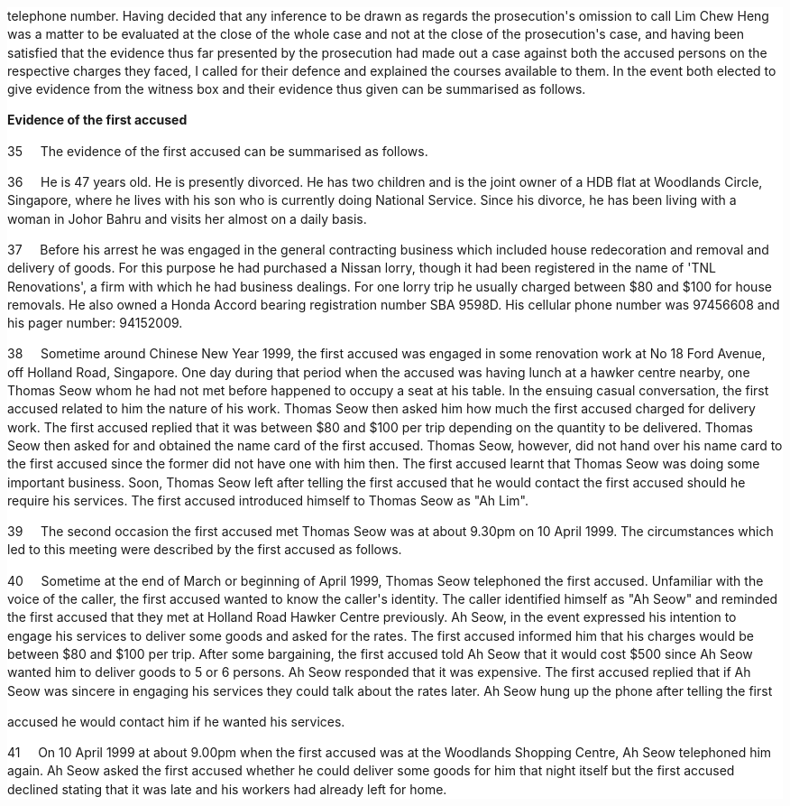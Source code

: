 
telephone number. Having decided that any inference to be drawn as regards the prosecution's omission to call Lim Chew Heng was a matter to be evaluated at the close of the whole case and not at the close of the prosecution's case, and having been satisfied that the evidence thus far presented by the prosecution had made out a case against both the accused persons on the respective charges they faced, I called for their defence and explained the courses available to them. In the event both elected to give evidence from the witness box and their evidence thus given can be summarised as follows. 

**Evidence of the first accused** 

35     The evidence of the first accused can be summarised as follows. 

36     He is 47 years old. He is presently divorced. He has two children and is the joint owner of a HDB flat at Woodlands Circle, Singapore, where he lives with his son who is currently doing National Service. Since his divorce, he has been living with a woman in Johor Bahru and visits her almost on a daily basis. 

37     Before his arrest he was engaged in the general contracting business which included house redecoration and removal and delivery of goods. For this purpose he had purchased a Nissan lorry, though it had been registered in the name of 'TNL Renovations', a firm with which he had business dealings. For one lorry trip he usually charged between $80 and $100 for house removals. He also owned a Honda Accord bearing registration number SBA 9598D. His cellular phone number was 97456608 and his pager number: 94152009. 

38     Sometime around Chinese New Year 1999, the first accused was engaged in some renovation work at No 18 Ford Avenue, off Holland Road, Singapore. One day during that period when the accused was having lunch at a hawker centre nearby, one Thomas Seow whom he had not met before happened to occupy a seat at his table. In the ensuing casual conversation, the first accused related to him the nature of his work. Thomas Seow then asked him how much the first accused charged for delivery work. The first accused replied that it was between $80 and $100 per trip depending on the quantity to be delivered. Thomas Seow then asked for and obtained the name card of the first accused. Thomas Seow, however, did not hand over his name card to the first accused since the former did not have one with him then. The first accused learnt that Thomas Seow was doing some important business. Soon, Thomas Seow left after telling the first accused that he would contact the first accused should he require his services. The first accused introduced himself to Thomas Seow as "Ah Lim". 

39     The second occasion the first accused met Thomas Seow was at about 9.30pm on 10 April 1999. The circumstances which led to this meeting were described by the first accused as follows. 

40     Sometime at the end of March or beginning of April 1999, Thomas Seow telephoned the first accused. Unfamiliar with the voice of the caller, the first accused wanted to know the caller's identity. The caller identified himself as "Ah Seow" and reminded the first accused that they met at Holland Road Hawker Centre previously. Ah Seow, in the event expressed his intention to engage his services to deliver some goods and asked for the rates. The first accused informed him that his charges would be between $80 and $100 per trip. After some bargaining, the first accused told Ah Seow that it would cost $500 since Ah Seow wanted him to deliver goods to 5 or 6 persons. Ah Seow responded that it was expensive. The first accused replied that if Ah Seow was sincere in engaging his services they could talk about the rates later. Ah Seow hung up the phone after telling the first 


accused he would contact him if he wanted his services. 

41     On 10 April 1999 at about 9.00pm when the first accused was at the Woodlands Shopping Centre, Ah Seow telephoned him again. Ah Seow asked the first accused whether he could deliver some goods for him that night itself but the first accused declined stating that it was late and his workers had already left for home. 
